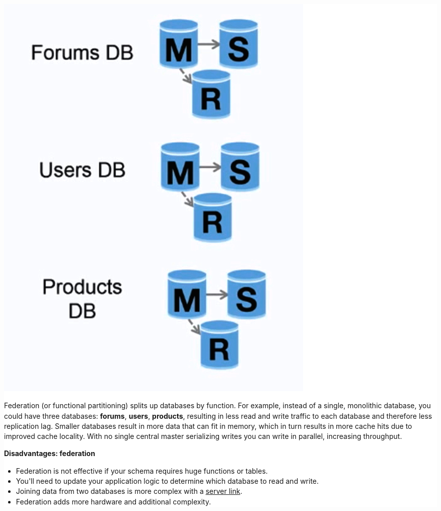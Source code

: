![alt text](../imgs/federation.png)

Federation (or functional partitioning) splits up databases by function. For example, instead of a single, monolithic database, you could have three databases: **forums**, **users**, **products**, resulting in less read and write traffic to each database and therefore less replication lag. Smaller databases result in more data that can fit in memory, which in turn results in more cache hits due to improved cache locality. With no single central master serializing writes you can write in parallel, increasing throughput.

**Disadvantages: federation**

+ Federation is not effective if your schema requires huge functions or tables.
+ You'll need to update your application logic to determine which database to read and write.
+ Joining data from two databases is more complex with a [server link](https://stackoverflow.com/questions/5145637/querying-data-by-joining-two-tables-in-two-database-on-different-servers).
+ Federation adds more hardware and additional complexity.
